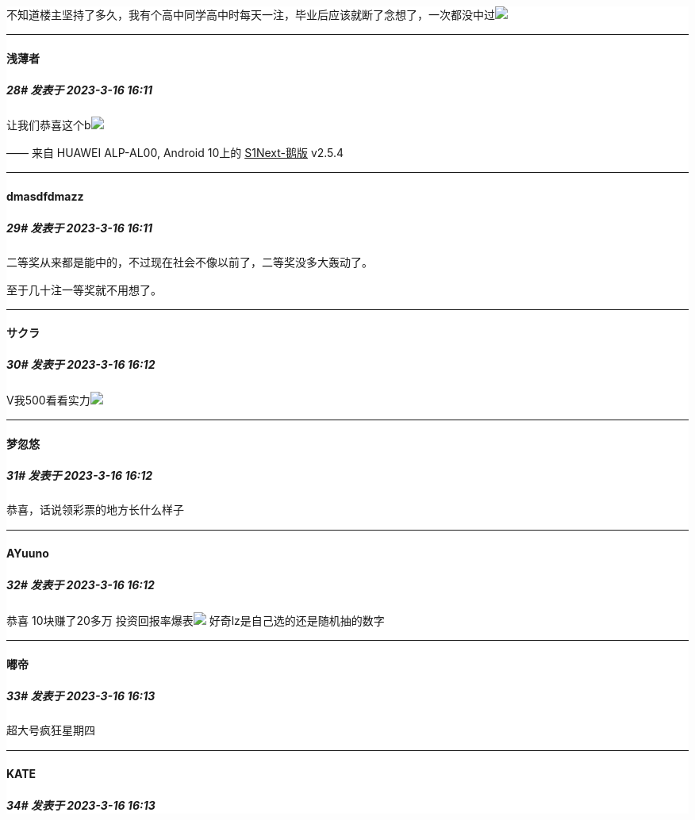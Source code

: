 不知道楼主坚持了多久，我有个高中同学高中时每天一注，毕业后应该就断了念想了，一次都没中过<img src="https://static.saraba1st.com/image/smiley/face2017/180.png" referrerpolicy="no-referrer">

*****

####  浅薄者  
##### 28#       发表于 2023-3-16 16:11

让我们恭喜这个b<img src="https://static.saraba1st.com/image/smiley/face2017/069.png" referrerpolicy="no-referrer">

—— 来自 HUAWEI ALP-AL00, Android 10上的 [S1Next-鹅版](https://github.com/ykrank/S1-Next/releases) v2.5.4

*****

####  dmasdfdmazz  
##### 29#       发表于 2023-3-16 16:11

二等奖从来都是能中的，不过现在社会不像以前了，二等奖没多大轰动了。

至于几十注一等奖就不用想了。

*****

####  サクラ  
##### 30#       发表于 2023-3-16 16:12

V我500看看实力<img src="https://static.saraba1st.com/image/smiley/face2017/037.png" referrerpolicy="no-referrer">


*****

####  梦忽悠  
##### 31#       发表于 2023-3-16 16:12

恭喜，话说领彩票的地方长什么样子

*****

####  AYuuno  
##### 32#       发表于 2023-3-16 16:12

恭喜 10块赚了20多万 投资回报率爆表<img src="https://static.saraba1st.com/image/smiley/face2017/033.png" referrerpolicy="no-referrer"> 好奇lz是自己选的还是随机抽的数字

*****

####  嘟帝  
##### 33#       发表于 2023-3-16 16:13

超大号疯狂星期四

*****

####  KATE  
##### 34#       发表于 2023-3-16 16:13
